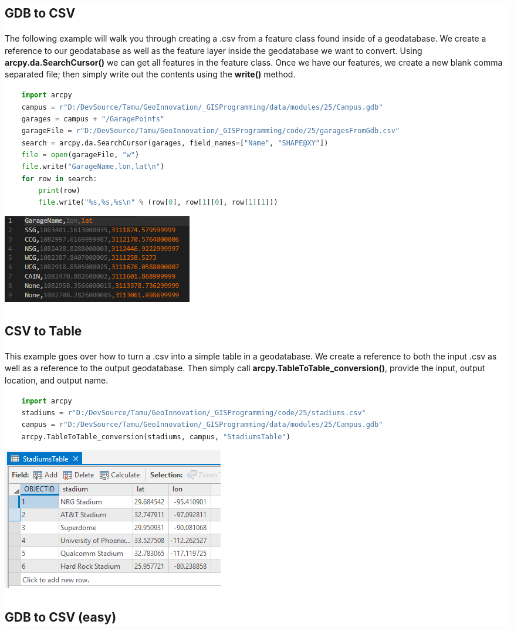 >
## GDB to CSV
The following example will walk you through creating a .csv from a feature class found inside of a geodatabase. We create a reference to our geodatabase as well as the feature layer inside the geodatabase we want to convert. Using **arcpy.da.SearchCursor()** we can get all features in the feature class. Once we have our features, we create a new blank comma separated file; then simply write out the contents using the **write()** method.
>
```python
    import arcpy
    campus = r"D:/DevSource/Tamu/GeoInnovation/_GISProgramming/data/modules/25/Campus.gdb"
    garages = campus + "/GaragePoints"
    garageFile = r"D:/DevSource/Tamu/GeoInnovation/_GISProgramming/code/25/garagesFromGdb.csv"
    search = arcpy.da.SearchCursor(garages, field_names=["Name", "SHAPE@XY"])
    file = open(garageFile, "w")
    file.write("GarageName,lon,lat\n")
    for row in search:
        print(row)
        file.write("%s,%s,%s\n" % (row[0], row[1][0], row[1][1])) 
```
>
![GDB to CSV](../images/modules/25/gdbToCsv.png)
>
## CSV to Table
This example goes over how to turn a .csv into a simple table in a geodatabase. We create a reference to both the input .csv as well as a reference to the output geodatabase. Then simply call **arcpy.TableToTable_conversion()**, provide the input, output location, and output name.
>
```python
    import arcpy
    stadiums = r"D:/DevSource/Tamu/GeoInnovation/_GISProgramming/code/25/stadiums.csv"
    campus = r"D:/DevSource/Tamu/GeoInnovation/_GISProgramming/data/modules/25/Campus.gdb"
    arcpy.TableToTable_conversion(stadiums, campus, "StadiumsTable")
```
>
![CSV to Table](../images/modules/25/csvToTable.png)
>
## GDB to CSV (easy)